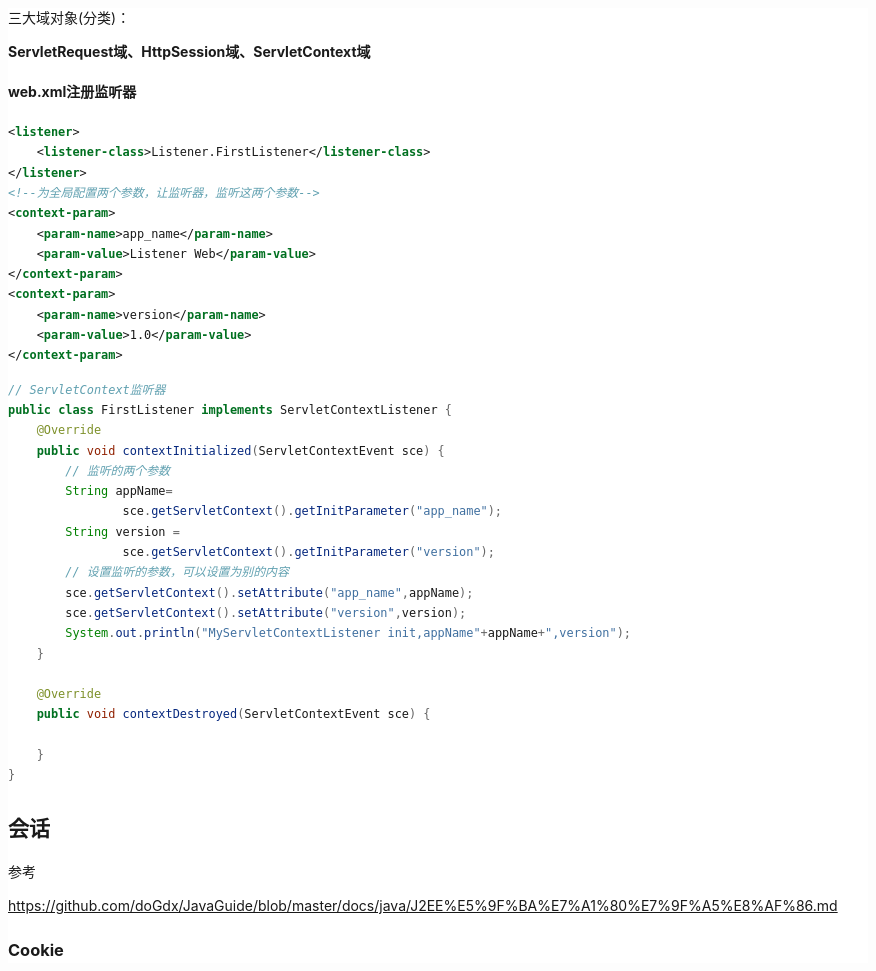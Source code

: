 三大域对象(分类)：

**ServletRequest域、HttpSession域、ServletContext域**



#### web.xml注册监听器

```xml
<listener>
    <listener-class>Listener.FirstListener</listener-class>
</listener>
<!--为全局配置两个参数，让监听器，监听这两个参数-->
<context-param>
    <param-name>app_name</param-name>
    <param-value>Listener Web</param-value>
</context-param>
<context-param>
    <param-name>version</param-name>
    <param-value>1.0</param-value>
</context-param>
```

```java
// ServletContext监听器
public class FirstListener implements ServletContextListener {
    @Override
    public void contextInitialized(ServletContextEvent sce) {
        // 监听的两个参数
		String appName=
                sce.getServletContext().getInitParameter("app_name");
        String version =
                sce.getServletContext().getInitParameter("version");
        // 设置监听的参数，可以设置为别的内容
        sce.getServletContext().setAttribute("app_name",appName);
        sce.getServletContext().setAttribute("version",version);
        System.out.println("MyServletContextListener init,appName"+appName+",version");
    }

    @Override
    public void contextDestroyed(ServletContextEvent sce) {
    
    }
}
```



## 会话

参考

<https://github.com/doGdx/JavaGuide/blob/master/docs/java/J2EE%E5%9F%BA%E7%A1%80%E7%9F%A5%E8%AF%86.md>

### Cookie
